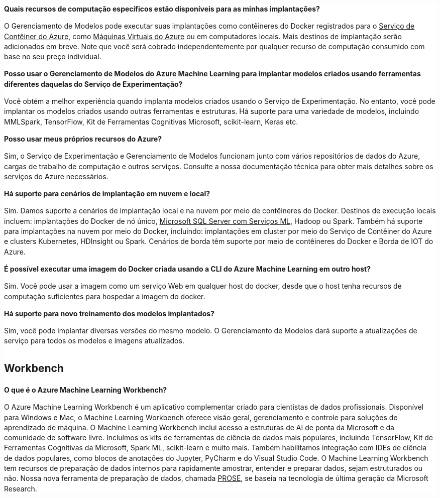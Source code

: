 **Quais recursos de computação específicos estão disponíveis para as minhas implantações?** 

O Gerenciamento de Modelos pode executar suas implantações como contêineres do Docker registrados para o [Serviço de Contêiner do Azure](https://azure.microsoft.com/services/container-service/), como [Máquinas Virtuais do Azure](https://azure.microsoft.com/services/virtual-machines/) ou em computadores locais. Mais destinos de implantação serão adicionados em breve. Note que você será cobrado independentemente por qualquer recurso de computação consumido com base no seu preço individual.     

**Posso usar o Gerenciamento de Modelos do Azure Machine Learning para implantar modelos criados usando ferramentas diferentes daquelas do Serviço de Experimentação?**

Você obtém a melhor experiência quando implanta modelos criados usando o Serviço de Experimentação. No entanto, você pode implantar os modelos criados usando outras ferramentas e estruturas. Há suporte para uma variedade de modelos, incluindo MMLSpark, TensorFlow, Kit de Ferramentas Cognitivas Microsoft, scikit-learn, Keras etc. 

**Posso usar meus próprios recursos do Azure?**

Sim, o Serviço de Experimentação e Gerenciamento de Modelos funcionam junto com vários repositórios de dados do Azure, cargas de trabalho de computação e outros serviços. Consulte a nossa documentação técnica para obter mais detalhes sobre os serviços do Azure necessários.

**Há suporte para cenários de implantação em nuvem e local?**

Sim. Damos suporte a cenários de implantação local e na nuvem por meio de contêineres do Docker. Destinos de execução locais incluem: implantações do Docker de nó único, [Microsoft SQL Server com Serviços ML](https://docs.microsoft.com/sql/advanced-analytics/r/r-services), Hadoop ou Spark. Também há suporte para implantações na nuvem por meio do Docker, incluindo: implantações em cluster por meio do Serviço de Contêiner do Azure e clusters Kubernetes, HDInsight ou Spark. Cenários de borda têm suporte por meio de contêineres do Docker e Borda de IOT do Azure. 

**É possível executar uma imagem do Docker criada usando a CLI do Azure Machine Learning em outro host?**

Sim. Você pode usar a imagem como um serviço Web em qualquer host do docker, desde que o host tenha recursos de computação suficientes para hospedar a imagem do docker.

**Há suporte para novo treinamento dos modelos implantados?**

Sim, você pode implantar diversas versões do mesmo modelo. O Gerenciamento de Modelos dará suporte a atualizações de serviço para todos os modelos e imagens atualizados.

## <a name="workbench"></a>Workbench

**O que é o Azure Machine Learning Workbench?**

O Azure Machine Learning Workbench é um aplicativo complementar criado para cientistas de dados profissionais. Disponível para Windows e Mac, o Machine Learning Workbench oferece visão geral, gerenciamento e controle para soluções de aprendizado de máquina. O Machine Learning Workbench inclui acesso a estruturas de AI de ponta da Microsoft e da comunidade de software livre. Incluímos os kits de ferramentas de ciência de dados mais populares, incluindo TensorFlow, Kit de Ferramentas Cognitivas da Microsoft, Spark ML, scikit-learn e muito mais. Também habilitamos integração com IDEs de ciência de dados populares, como blocos de anotações do Jupyter, PyCharm e do Visual Studio Code. O Machine Learning Workbench tem recursos de preparação de dados internos para rapidamente amostrar, entender e preparar dados, sejam estruturados ou não. Nossa nova ferramenta de preparação de dados, chamada [PROSE](https://microsoft.github.io/prose/), se baseia na tecnologia de última geração da Microsoft Research.  
